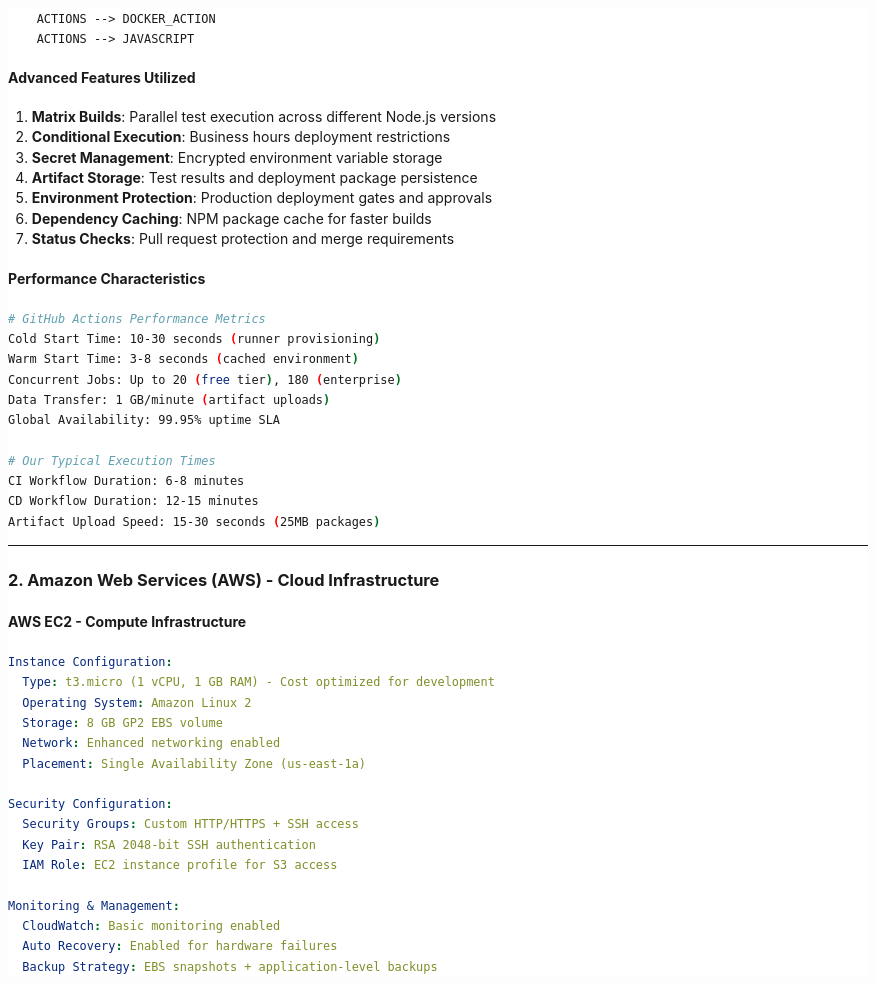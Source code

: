 ```mermaid
    ACTIONS --> DOCKER_ACTION
    ACTIONS --> JAVASCRIPT
```

#### **Advanced Features Utilized**
1. **Matrix Builds**: Parallel test execution across different Node.js versions
2. **Conditional Execution**: Business hours deployment restrictions
3. **Secret Management**: Encrypted environment variable storage
4. **Artifact Storage**: Test results and deployment package persistence
5. **Environment Protection**: Production deployment gates and approvals
6. **Dependency Caching**: NPM package cache for faster builds
7. **Status Checks**: Pull request protection and merge requirements

#### **Performance Characteristics**
```bash
# GitHub Actions Performance Metrics
Cold Start Time: 10-30 seconds (runner provisioning)
Warm Start Time: 3-8 seconds (cached environment)
Concurrent Jobs: Up to 20 (free tier), 180 (enterprise)
Data Transfer: 1 GB/minute (artifact uploads)
Global Availability: 99.95% uptime SLA

# Our Typical Execution Times
CI Workflow Duration: 6-8 minutes
CD Workflow Duration: 12-15 minutes
Artifact Upload Speed: 15-30 seconds (25MB packages)
```

---

### **2. Amazon Web Services (AWS) - Cloud Infrastructure**

#### **AWS EC2 - Compute Infrastructure**
```yaml
Instance Configuration:
  Type: t3.micro (1 vCPU, 1 GB RAM) - Cost optimized for development
  Operating System: Amazon Linux 2
  Storage: 8 GB GP2 EBS volume
  Network: Enhanced networking enabled
  Placement: Single Availability Zone (us-east-1a)
  
Security Configuration:
  Security Groups: Custom HTTP/HTTPS + SSH access
  Key Pair: RSA 2048-bit SSH authentication
  IAM Role: EC2 instance profile for S3 access
  
Monitoring & Management:
  CloudWatch: Basic monitoring enabled
  Auto Recovery: Enabled for hardware failures
  Backup Strategy: EBS snapshots + application-level backups
```
